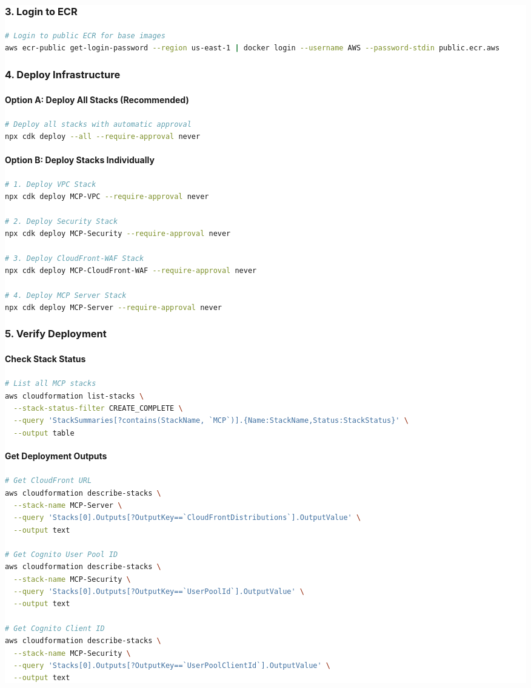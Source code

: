 ### 3. Login to ECR

```bash
# Login to public ECR for base images
aws ecr-public get-login-password --region us-east-1 | docker login --username AWS --password-stdin public.ecr.aws
```

### 4. Deploy Infrastructure

#### Option A: Deploy All Stacks (Recommended)

```bash
# Deploy all stacks with automatic approval
npx cdk deploy --all --require-approval never
```

#### Option B: Deploy Stacks Individually

```bash
# 1. Deploy VPC Stack
npx cdk deploy MCP-VPC --require-approval never

# 2. Deploy Security Stack
npx cdk deploy MCP-Security --require-approval never

# 3. Deploy CloudFront-WAF Stack
npx cdk deploy MCP-CloudFront-WAF --require-approval never

# 4. Deploy MCP Server Stack
npx cdk deploy MCP-Server --require-approval never
```

### 5. Verify Deployment

#### Check Stack Status

```bash
# List all MCP stacks
aws cloudformation list-stacks \
  --stack-status-filter CREATE_COMPLETE \
  --query 'StackSummaries[?contains(StackName, `MCP`)].{Name:StackName,Status:StackStatus}' \
  --output table
```

#### Get Deployment Outputs

```bash
# Get CloudFront URL
aws cloudformation describe-stacks \
  --stack-name MCP-Server \
  --query 'Stacks[0].Outputs[?OutputKey==`CloudFrontDistributions`].OutputValue' \
  --output text

# Get Cognito User Pool ID
aws cloudformation describe-stacks \
  --stack-name MCP-Security \
  --query 'Stacks[0].Outputs[?OutputKey==`UserPoolId`].OutputValue' \
  --output text

# Get Cognito Client ID
aws cloudformation describe-stacks \
  --stack-name MCP-Security \
  --query 'Stacks[0].Outputs[?OutputKey==`UserPoolClientId`].OutputValue' \
  --output text
```
